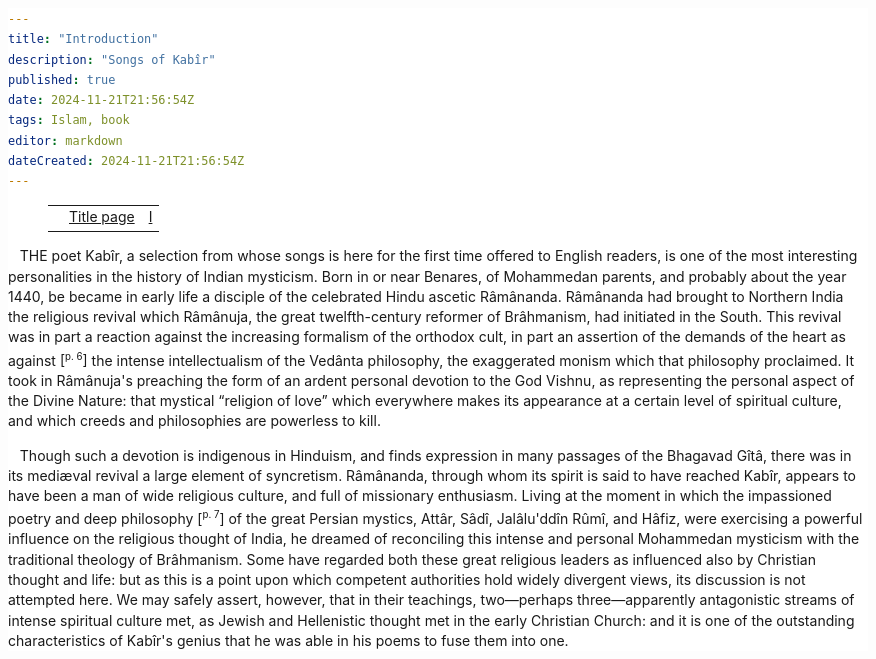 ```yaml
---
title: "Introduction"
description: "Songs of Kabîr"
published: true
date: 2024-11-21T21:56:54Z
tags: Islam, book
editor: markdown
dateCreated: 2024-11-21T21:56:54Z
---
```


<figure class="table chapter-navigator">
  <table>
    <tbody>
      <tr>
        <td>
        </td>
        <td>
        <a href="/en/book/Islam/Songs_of_Kabir">
          <span class="mdi mdi-book-open-variant"></span><span class="pl-2">Title page</span>
        </a>
        </td>
        <td>
        <a href="/en/book/Islam/Songs_of_Kabir/1_10">
          <span class="pr-2">I</span><span class="mdi mdi-arrow-right-drop-circle"></span>
        </a>
        </td>
      </tr>
    </tbody>
  </table>
</figure>

   THE poet Kabîr, a selection from whose songs is here for the first time offered to English readers, is one of the most interesting personalities in the history of Indian mysticism. Born in or near Benares, of Mohammedan parents, and probably about the year 1440, be became in early life a disciple of the celebrated Hindu ascetic Râmânanda. Râmânanda had brought to Northern India the religious revival which Râmânuja, the great twelfth-century reformer of Brâhmanism, had initiated in the South. This revival was in part a reaction against the increasing formalism of the orthodox cult, in part an assertion of the demands of the heart as against <span id="p6">[<sup><small>p. 6</small></sup>]</span> the intense intellectualism of the Vedânta philosophy, the exaggerated monism which that philosophy proclaimed. It took in Râmânuja's preaching the form of an ardent personal devotion to the God Vishnu, as representing the personal aspect of the Divine Nature: that mystical “religion of love” which everywhere makes its appearance at a certain level of spiritual culture, and which creeds and philosophies are powerless to kill.

   Though such a devotion is indigenous in Hinduism, and finds expression in many passages of the Bhagavad Gîtâ, there was in its mediæval revival a large element of syncretism. Râmânanda, through whom its spirit is said to have reached Kabîr, appears to have been a man of wide religious culture, and full of missionary enthusiasm. Living at the moment in which the impassioned poetry and deep philosophy <span id="p7">[<sup><small>p. 7</small></sup>]</span> of the great Persian mystics, Attâr, Sâdî, Jalâlu'ddîn Rûmî, and Hâfiz, were exercising a powerful influence on the religious thought of India, he dreamed of reconciling this intense and personal Mohammedan mysticism with the traditional theology of Brâhmanism. Some have regarded both these great religious leaders as influenced also by Christian thought and life: but as this is a point upon which competent authorities hold widely divergent views, its discussion is not attempted here. We may safely assert, however, that in their teachings, two—perhaps three—apparently antagonistic streams of intense spiritual culture met, as Jewish and Hellenistic thought met in the early Christian Church: and it is one of the outstanding characteristics of Kabîr's genius that he was able in his poems to fuse them into one.


[^1]: Cf. Poems Nos. XXI, XL, XLIII, LXVI, LXXVI.
[^2]: Poems I, II, XLI.
[^3]: Poems XLII, LXV, LXVII.
[^4]: Nos. VII and XLIX.
[^5]: No. VII.
[^6]: Nos. VII, XXVI, LXXVI, XC.
[^7]: Nos. VII and IX.
[^8]: Cf. especially Nos. LIX, LXVII, LXXV, XC, XCI.
[^9]: Nos. XVII, XXVI, LXXVI, LXXXII.
[^10]: No. XVI.
[^12]: Nos. L, LIII, LXVIII.
[^13]: Nos. XXVI, XXXII, LXXVI.
[^14]: Nos. LXXV, LXXVIII, LXXX, XC.
[^15]: No. LXXX.
[^16]: Nos. XV, XXIII, LXVII, LXXXVII, XCVII.
